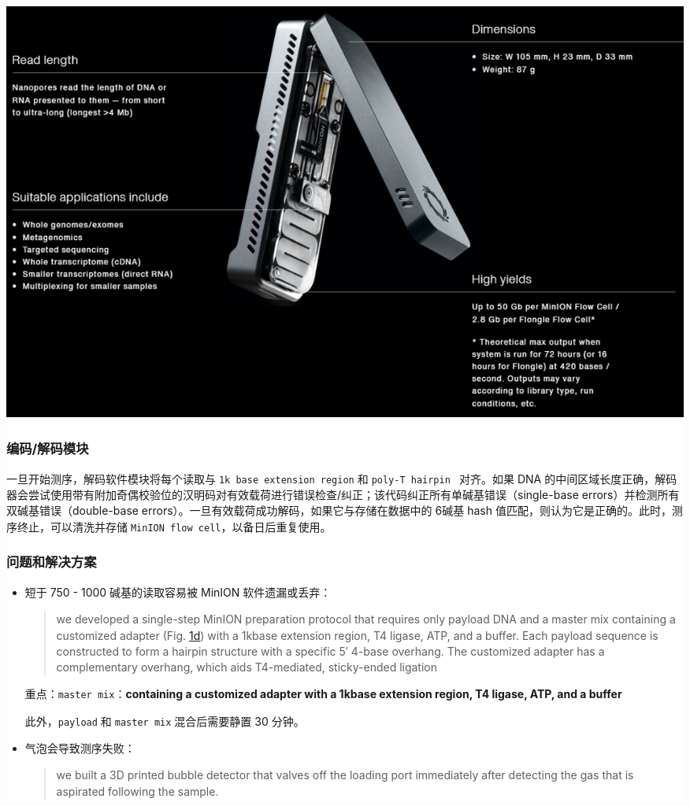 ![](imgs/bfc71bfc-974f-49e4-a72a-0e733ca75a1b.png)

### 编码/解码模块

一旦开始测序，解码软件模块将每个读取与 `1k base extension region` 和 `poly-T hairpin ` 对齐。如果 DNA 的中间区域长度正确，解码器会尝试使用带有附加奇偶校验位的汉明码对有效载荷进行错误检查/纠正；该代码纠正所有单碱基错误（single-base errors）并检测所有双碱基错误（double-base errors）。一旦有效载荷成功解码，如果它与存储在数据中的 6碱基 hash 值匹配，则认为它是正确的。此时，测序终止，可以清洗并存储 `MinION flow cell`，以备日后重复使用。

### 问题和解决方案

+ 短于 750 - 1000 碱基的读取容易被 MinION 软件遗漏或丢弃：

  > we developed a single-step MinION preparation protocol that requires only payload DNA and a master mix containing a customized adapter (Fig. [1d](https://www.nature.com/articles/s41598-019-41228-8#Fig1)) with a 1kbase extension region, T4 ligase, ATP, and a buffer. Each payload sequence is constructed to form a hairpin structure with a specific 5′ 4-base overhang. The customized adapter has a complementary overhang, which aids T4-mediated, sticky-ended ligation

  重点：`master mix`：**containing a customized adapter with a 1kbase extension region, T4 ligase, ATP, and a buffer**

  此外，`payload` 和 `master mix` 混合后需要静置 30 分钟。

+ 气泡会导致测序失败：

  > we built a 3D printed bubble detector that valves off the loading port immediately after detecting the gas that is aspirated following the sample.
